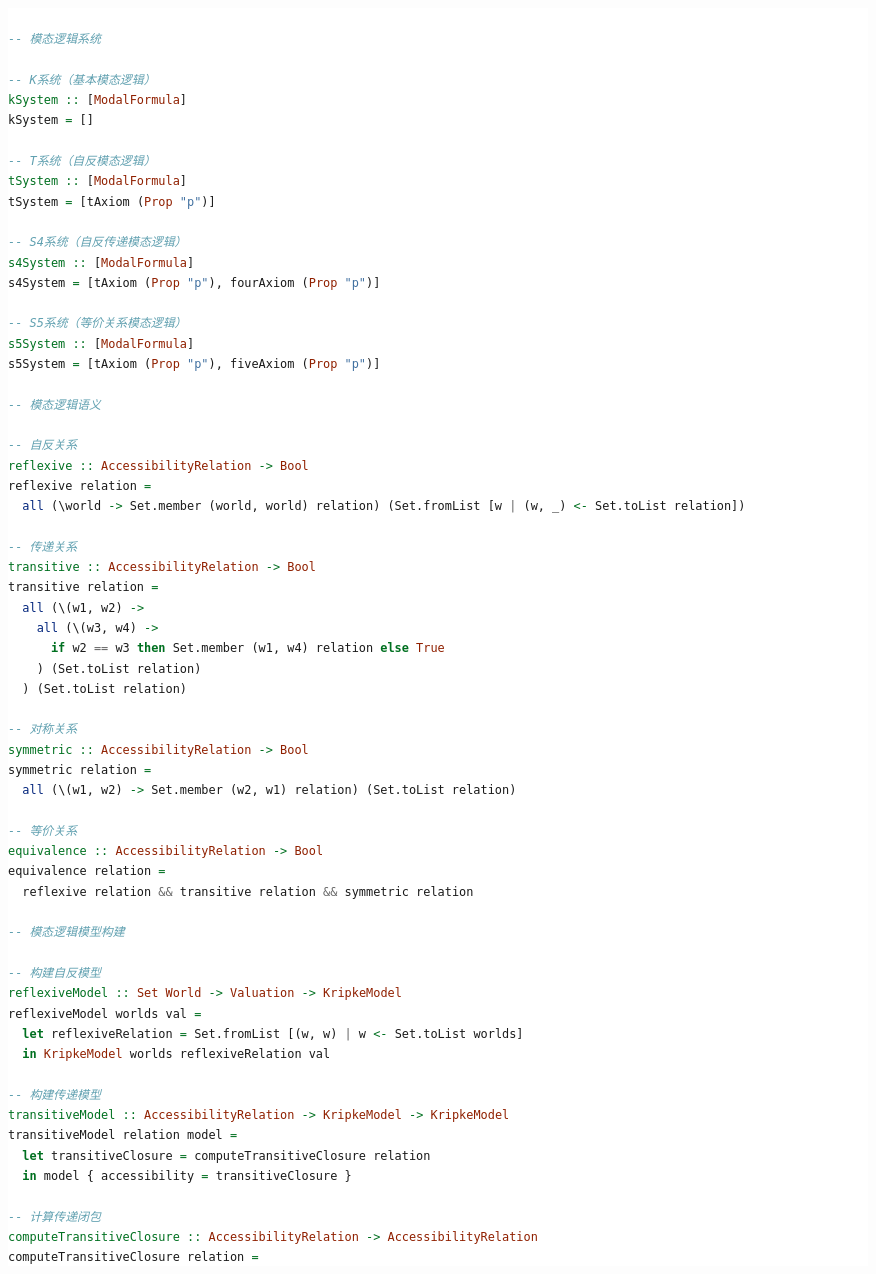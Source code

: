 ```haskell

-- 模态逻辑系统

-- K系统（基本模态逻辑）
kSystem :: [ModalFormula]
kSystem = []

-- T系统（自反模态逻辑）
tSystem :: [ModalFormula]
tSystem = [tAxiom (Prop "p")]

-- S4系统（自反传递模态逻辑）
s4System :: [ModalFormula]
s4System = [tAxiom (Prop "p"), fourAxiom (Prop "p")]

-- S5系统（等价关系模态逻辑）
s5System :: [ModalFormula]
s5System = [tAxiom (Prop "p"), fiveAxiom (Prop "p")]

-- 模态逻辑语义

-- 自反关系
reflexive :: AccessibilityRelation -> Bool
reflexive relation =
  all (\world -> Set.member (world, world) relation) (Set.fromList [w | (w, _) <- Set.toList relation])

-- 传递关系
transitive :: AccessibilityRelation -> Bool
transitive relation =
  all (\(w1, w2) -> 
    all (\(w3, w4) -> 
      if w2 == w3 then Set.member (w1, w4) relation else True
    ) (Set.toList relation)
  ) (Set.toList relation)

-- 对称关系
symmetric :: AccessibilityRelation -> Bool
symmetric relation =
  all (\(w1, w2) -> Set.member (w2, w1) relation) (Set.toList relation)

-- 等价关系
equivalence :: AccessibilityRelation -> Bool
equivalence relation =
  reflexive relation && transitive relation && symmetric relation

-- 模态逻辑模型构建

-- 构建自反模型
reflexiveModel :: Set World -> Valuation -> KripkeModel
reflexiveModel worlds val =
  let reflexiveRelation = Set.fromList [(w, w) | w <- Set.toList worlds]
  in KripkeModel worlds reflexiveRelation val

-- 构建传递模型
transitiveModel :: AccessibilityRelation -> KripkeModel -> KripkeModel
transitiveModel relation model =
  let transitiveClosure = computeTransitiveClosure relation
  in model { accessibility = transitiveClosure }

-- 计算传递闭包
computeTransitiveClosure :: AccessibilityRelation -> AccessibilityRelation
computeTransitiveClosure relation =
```